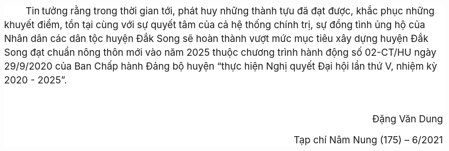 <p style="margin-left:0in; margin-right:2.9pt"><span style="font-size:14.0pt">&nbsp; &nbsp; &nbsp; &nbsp; Tin</span> <span style="font-size:14.0pt">tưởng rằng trong thời gian tới, ph&aacute;t huy những th&agrave;nh tựu đ&atilde; đạt được, khắc phục những khuyết điểm, tồn tại c&ugrave;ng với sự quyết t&acirc;m của cả hệ thống ch&iacute;nh trị, sự đồng t&igrave;nh ủng hộ của Nh&acirc;n d&acirc;n c&aacute;c d&acirc;n tộc huyện Đắk Song sẽ ho&agrave;n th&agrave;nh vượt mức mục ti&ecirc;u x&acirc;y dựng huyện Đắk Song đạt chuẩn n&ocirc;ng th&ocirc;n mới v&agrave;o năm 2025 thuộc chương tr&igrave;nh h&agrave;nh động số 02-CT/HU ng&agrave;y 29/9/2020 của Ban Chấp h&agrave;nh Đảng bộ huyện &ldquo;thực hiện Nghị quyết Đại hội lần thứ V, nhiệm kỳ 2020 - 2025&rdquo;.</span></p>

<p style="margin-left:0in; margin-right:2.9pt">&nbsp;</p>

<p style="margin-left:0in; margin-right:2.9pt; text-align:right"><span style="font-size:14.0pt">Đặng Văn Dung</span></p>

<p style="margin-left:0in; margin-right:2.9pt; text-align:right"><span style="font-size:14.0pt">Tạp ch&iacute; N&acirc;m Nung (175) &ndash; 6/2021</span></p>
